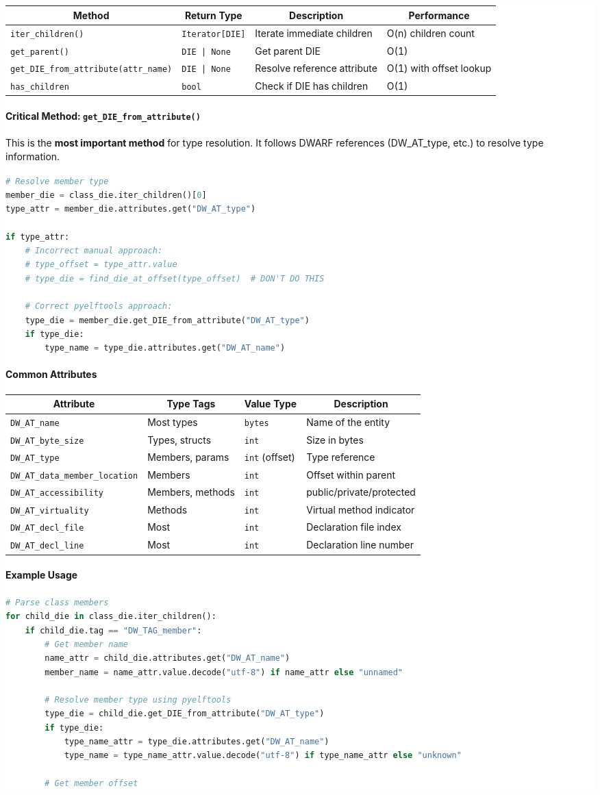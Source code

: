 | Method | Return Type | Description | Performance |
|--------|-------------|-------------|-------------|
| `iter_children()` | `Iterator[DIE]` | Iterate immediate children | O(n) children count |
| `get_parent()` | `DIE \| None` | Get parent DIE | O(1) |
| `get_DIE_from_attribute(attr_name)` | `DIE \| None` | Resolve reference attribute | O(1) with offset lookup |
| `has_children` | `bool` | Check if DIE has children | O(1) |

#### Critical Method: `get_DIE_from_attribute()`

This is the **most important method** for type resolution. It follows DWARF references (DW_AT_type, etc.) to resolve type information.

```python
# Resolve member type
member_die = class_die.iter_children()[0]
type_attr = member_die.attributes.get("DW_AT_type")

if type_attr:
    # Incorrect manual approach:
    # type_offset = type_attr.value
    # type_die = find_die_at_offset(type_offset)  # DON'T DO THIS

    # Correct pyelftools approach:
    type_die = member_die.get_DIE_from_attribute("DW_AT_type")
    if type_die:
        type_name = type_die.attributes.get("DW_AT_name")
```

#### Common Attributes

| Attribute | Type Tags | Value Type | Description |
|-----------|-----------|------------|-------------|
| `DW_AT_name` | Most types | `bytes` | Name of the entity |
| `DW_AT_byte_size` | Types, structs | `int` | Size in bytes |
| `DW_AT_type` | Members, params | `int` (offset) | Type reference |
| `DW_AT_data_member_location` | Members | `int` | Offset within parent |
| `DW_AT_accessibility` | Members, methods | `int` | public/private/protected |
| `DW_AT_virtuality` | Methods | `int` | Virtual method indicator |
| `DW_AT_decl_file` | Most | `int` | Declaration file index |
| `DW_AT_decl_line` | Most | `int` | Declaration line number |

#### Example Usage

```python
# Parse class members
for child_die in class_die.iter_children():
    if child_die.tag == "DW_TAG_member":
        # Get member name
        name_attr = child_die.attributes.get("DW_AT_name")
        member_name = name_attr.value.decode("utf-8") if name_attr else "unnamed"

        # Resolve member type using pyelftools
        type_die = child_die.get_DIE_from_attribute("DW_AT_type")
        if type_die:
            type_name_attr = type_die.attributes.get("DW_AT_name")
            type_name = type_name_attr.value.decode("utf-8") if type_name_attr else "unknown"

        # Get member offset
```